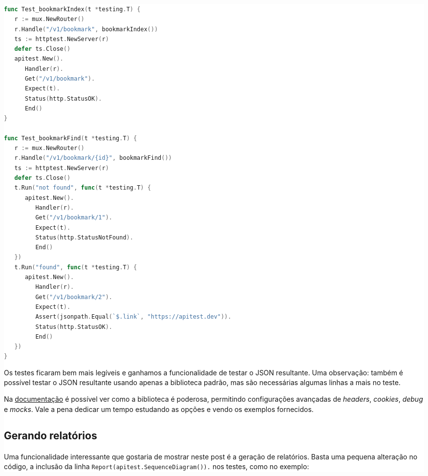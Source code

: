 ```go
func Test_bookmarkIndex(t *testing.T) {
   r := mux.NewRouter()
   r.Handle("/v1/bookmark", bookmarkIndex())
   ts := httptest.NewServer(r)
   defer ts.Close()
   apitest.New().
      Handler(r).
      Get("/v1/bookmark").
      Expect(t).
      Status(http.StatusOK).
      End()
}

func Test_bookmarkFind(t *testing.T) {
   r := mux.NewRouter()
   r.Handle("/v1/bookmark/{id}", bookmarkFind())
   ts := httptest.NewServer(r)
   defer ts.Close()
   t.Run("not found", func(t *testing.T) {
      apitest.New().
         Handler(r).
         Get("/v1/bookmark/1").
         Expect(t).
         Status(http.StatusNotFound).
         End()
   })
   t.Run("found", func(t *testing.T) {
      apitest.New().
         Handler(r).
         Get("/v1/bookmark/2").
         Expect(t).
         Assert(jsonpath.Equal(`$.link`, "https://apitest.dev")).
         Status(http.StatusOK).
         End()
   })
}
```

Os testes ficaram bem mais legíveis e ganhamos a funcionalidade de testar o JSON resultante. Uma observação: também é possível testar o JSON resultante usando apenas a biblioteca padrão, mas são necessárias algumas linhas a mais no teste.

Na [documentação](https://apitest.dev) é possível ver como a biblioteca é poderosa, permitindo configurações avançadas de *headers*, *cookies*, *debug* e *mocks*. Vale a pena dedicar um tempo estudando as opções e vendo os exemplos fornecidos.


## Gerando relatórios 

Uma funcionalidade interessante que gostaria de mostrar neste post é a geração de relatórios. Basta uma pequena alteração no código, a inclusão da linha `Report(apitest.SequenceDiagram()).`  nos testes, como no exemplo:
